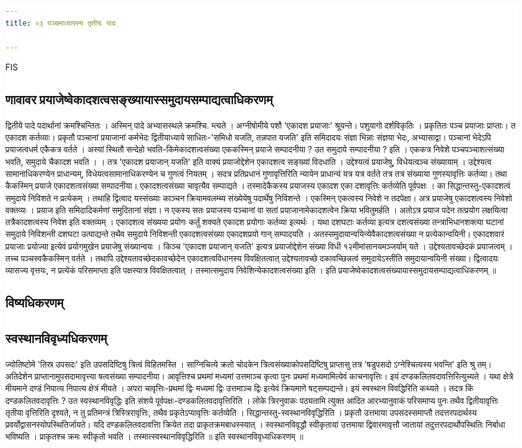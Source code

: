 ```yaml
---
title: ०३ पञ्चमाध्यायस्य तृतीयः पादः

---
```

FIS 

## णावावर प्रयाजेष्वेकादशत्वसङ्ख्यायास्समुदायसम्पाद्यत्वाधिकरणम्
 द्वितीये पादे पदार्थानां क्रमश्चिन्तितः । अस्मिन् पादे अभ्यासस्थले क्रमश्चि. म्त्यते । अग्नीषोमीये पशौ 'एकादश प्रयाजाः' श्रूयन्ते। पशुयागो दर्शविकृतिः । प्रकृतितः पञ्च प्रयाजाः प्राप्ताः। त एकादश कर्तव्याः। प्रकृतौ पञ्चानां प्रयाजानां कर्मभेदः द्वितीयाध्याये साधितः-'समिधो यजति, तन्नपात यजति' इति समिदादयः संज्ञा भिन्नाः संज्ञया भेदः, अभ्यासाद्वा। पञ्चानां भेदेऽपि प्रयाजत्वधर्म एकैकत्र वर्तते । अस्यां स्थितौ सन्देहो भवति-किमेकादशत्वसंख्या एककस्मिन् प्रयाजे सम्पादनीया ? उत समुदाये सम्पादनीया ? इति । एककत्र निवेशे पञ्चपञ्चाशत्संख्या भवति, समुदाये चैकादश भवति । 
। तत्र 'एकादश प्रयाजान् यजति' इति वाक्यं प्रयाजोद्देशेन एकादशत्व सङ्ख्यां विदधाति । उद्देश्यत्वं प्रयाजेषु, विधेयत्वञ्च संख्यायाम् । उद्देश्यत्व सामानाधिकरण्येन प्राधान्यम्, विधेयत्वसामानाधिकरण्येन च गुणत्वं नियतम् । सदत्र प्रतिप्रधानं गुणावृत्तिरिति न्यायेन प्राधान्यं यत्र यत्र वर्तते तत्र तत्र संख्याया गुणस्यावृत्तिः कर्तव्या। तथा कैकस्मिन् प्रयाजे एकादशत्वसंख्या सम्पादनीया। एकादशत्वसंख्या चावृत्यैव सम्पाद्यते । तस्मादेकैकस्य प्रयाजस्य एकादश एका दशावृत्तिः कर्तव्येति पूर्वपक्षः । 
का सिद्धान्तस्तु-एकादशत्वं समुदाये निविशते न प्रत्येकम् । तथाहि द्वित्वाद यस्संख्याः काञ्चन क्रियामवलम्ब्य संख्येयेषु पदार्थेषु निविशन्ते । एकस्मिन् एकत्वस्य निवेशे न तदपेक्षा। अत्र प्रयाजेषु एकादशत्वस्य निवेशो वक्तव्यः । प्रयाज इति समिदादिकर्मणां समुदितानां संज्ञा। न एकस्य सतः प्रयाजस्य पञ्चानां वा सतां प्रयाजानामेकादशत्वेन क्रिया भवितुमर्हति । अतोऽत्र प्रयाज पदेन तत्प्रयोग लक्षयित्वा तत्रैकादशत्वस्य निवेश इति वक्तव्यम् । एकादशत्व संख्यया प्रयोगः कर्तुं शक्यते एकादश प्रयोगाः कर्तव्या इत्यर्थः । यथा दशघटाः कर्तव्या इत्यत्र दशत्वसंख्या तन्त्राभिधानशक्त्या घटानां समुदाये निविशन्ती दशघटा उत्पाद्यन्ते तथैव समुदाये निविशन्ती एकादशत्वसंख्या एकादशप्रयो गान् सम्पादयति । अतस्समुदायान्वयिन्येवैकादशत्वसंख्या न प्रत्येकान्वयिनी। एकादशवारं प्रयाजाः प्रयोज्या इत्येवं प्रयोगमुखेन प्रयाजेषु संख्यान्वयः । 
किञ्च 'एकादश प्रयाजान् यजति' इत्यत्र प्रयाजोद्देशेन संख्या विधी १२﻿मीमांसानयमञ्जर्याम् यते । उद्देश्यतावच्छेदकं प्रयाजत्वम् । तच्च पञ्चस्वकैकस्मिन् वर्तते । तथापि उद्देश्यतावच्छेदकावच्छेदेन एकादशत्वविधानस्य विवक्षितत्वात् उद्देश्यतावच्छे दकावच्छिन्नत्वं समुदायेऽस्तीति समुदायान्वयिनी संख्या। द्वित्वादयः व्यासज्य वृत्तयः, न प्रत्येकं परिसमाप्ता इति पक्षस्यात्र विवक्षितत्वात् । तस्मात्समुदाय निवेशिन्येकादशत्वसंख्या इति । 
इति प्रयाजेष्वेकादशत्वसंख्यायास्समुदायसम्पाद्यत्वाधिकरणम् ॥ 

## विष्यधिकरणम्
 

## स्वस्थानविवृध्यधिकरणम्
 ज्योतिष्टोमे 'तिस्र उपसदः' इति उपसदिष्टिषु त्रित्वं विहितमस्ति । साग्निचित्ये क्रतो चोदकेन त्रित्वसंख्याकोपसदिष्टिषु प्राप्तासु तत्र 'षडुपसदो ऽग्नेश्चित्यस्य भवन्ति' इति श्रु तम्। अतिदेशेन प्राप्तानामुपसदामावृत्त्या षत्वसंख्या सम्पादनीया। आवृत्तिश्च प्रथमां मध्यमां उत्तमाञ्च कृत्वा पुनः प्रथमां मध्यमामित्येवं काचनावृत्तिः। इयं दण्डकलितवदावत्तिरित्युच्यते । यथा क्षेत्रे मीयमाने दण्डं निपात्य निपात्य क्षेत्रं मीयते । अपरा चावृत्तिः-प्रथमां द्विः मध्यमां द्विः उत्तमाञ्च द्विः इत्येवं क्रियमाणे षट्सम्पद्यन्ते। इयं स्वस्थान विवद्धिरिति कथ्यते । तदत्र किं दण्डकलितवदावृत्तिः ? उत स्वस्थानविवृद्धिः इति संशये पूर्वपक्षः-दण्डकलितवदावृत्तिरिति । लोके त्रिरनुवाकः पठ्यतामि त्युक्त आदित आरभ्यानुवाकं परिसमाप्य पुनः तथैव द्वितीयावृत्तिः तृतीया वृत्तिरिति दृश्यते, न तु प्रतिमन्त्रं त्रिस्त्रिरावृत्तिः, तथैव प्रकृतेऽप्यावृत्तिः कर्तव्येति । 
सिद्धान्तस्तु-स्वस्थानविवृद्धिरिति । प्रकृतौ उत्तमाया उपसदस्समाप्तौ तदत्तरपदार्थस्य प्रवर्योद्वासनस्योपस्थितिर्जायते। यदि दण्डकलितवदावत्तिा क्रियेत तदा प्राकृतक्रमबाधस्स्यात् । स्वस्थानविवृद्धौ स्वीकृतायां उत्तमाया द्विवारमावृत्तौ जातायां तदुत्तरपदार्थोपस्थितिः निर्बाधा भविष्यति । प्राकृतश्च क्रमः स्वीकृतो भवति । तस्मात्स्वस्थानविवृद्धिरिति ॥ 
इति स्वस्थानविवृध्यधिकरणम् ॥ 
